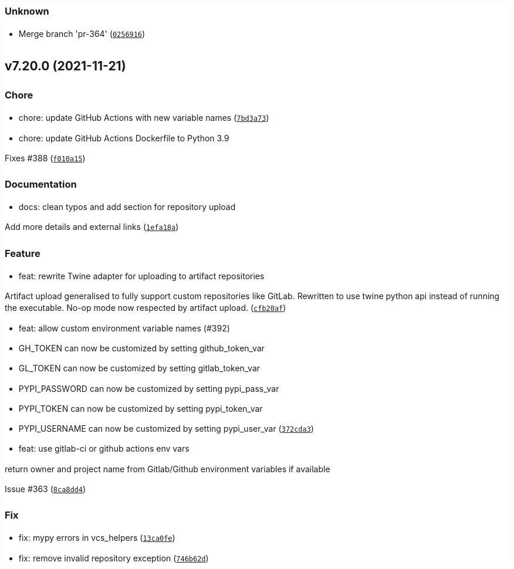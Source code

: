 ### Unknown

* Merge branch &#39;pr-364&#39; ([`0256916`](https://github.com/python-semantic-release/python-semantic-release/commit/02569161e57b96a36294626012c311ae0d55a707))


## v7.20.0 (2021-11-21)

### Chore

* chore: update GitHub Actions with new variable names ([`7bd3a73`](https://github.com/python-semantic-release/python-semantic-release/commit/7bd3a735e87a872355b1312ab9ab7e1e4d35d0a1))

* chore: update GitHub Actions Dockerfile to Python 3.9

Fixes #388 ([`f010a15`](https://github.com/python-semantic-release/python-semantic-release/commit/f010a15dd03f4ef34e4093cc1a7ee357c6db12eb))

### Documentation

* docs: clean typos and add section for repository upload

Add more details and external links ([`1efa18a`](https://github.com/python-semantic-release/python-semantic-release/commit/1efa18a3a55134d6bc6e4572ab025e24082476cd))

### Feature

* feat: rewrite Twine adapter for uploading to artifact repositories

Artifact upload generalised to fully support custom repositories like
GitLab. Rewritten to use twine python api instead of running the
executable. No-op mode now respected by artifact upload. ([`cfb20af`](https://github.com/python-semantic-release/python-semantic-release/commit/cfb20af79a8e25a77aee9ff72deedcd63cb7f62f))

* feat: allow custom environment variable names (#392)

* GH_TOKEN can now be customized by setting github_token_var
* GL_TOKEN can now be customized by setting gitlab_token_var
* PYPI_PASSWORD can now be customized by setting pypi_pass_var
* PYPI_TOKEN can now be customized by setting pypi_token_var
* PYPI_USERNAME can now be customized by setting pypi_user_var ([`372cda3`](https://github.com/python-semantic-release/python-semantic-release/commit/372cda3497f16ead2209e6e1377d38f497144883))

* feat: use gitlab-ci or github actions env vars

return owner and project name from Gitlab/Github environment variables if available

Issue #363 ([`8ca8dd4`](https://github.com/python-semantic-release/python-semantic-release/commit/8ca8dd40f742f823af147928bd75a9577c50d0fd))

### Fix

* fix: mypy errors in vcs_helpers ([`13ca0fe`](https://github.com/python-semantic-release/python-semantic-release/commit/13ca0fe650125be2f5e953f6193fdc4d44d3c75a))

* fix: remove invalid repository exception ([`746b62d`](https://github.com/python-semantic-release/python-semantic-release/commit/746b62d4e207a5d491eecd4ca96d096eb22e3bed))
